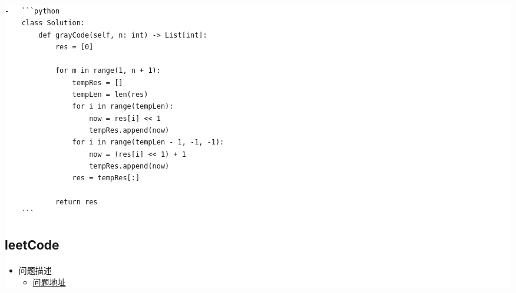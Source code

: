     -   ```python
        class Solution:
            def grayCode(self, n: int) -> List[int]:
                res = [0]
                
                for m in range(1, n + 1):
                    tempRes = []
                    tempLen = len(res)
                    for i in range(tempLen):
                        now = res[i] << 1
                        tempRes.append(now)
                    for i in range(tempLen - 1, -1, -1):
                        now = (res[i] << 1) + 1
                        tempRes.append(now)
                    res = tempRes[:]
        
                return res
        ```













## leetCode

-   问题描述
    -   [问题地址]()

